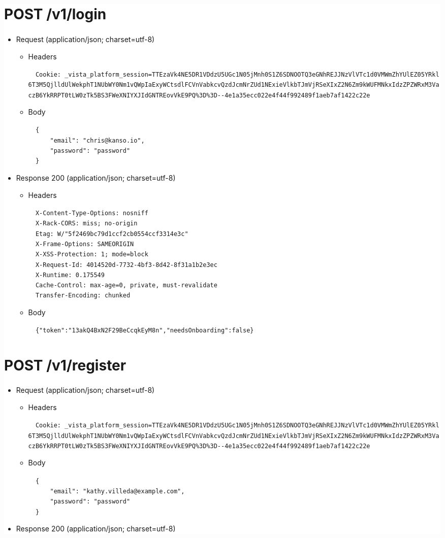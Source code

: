 # POST /v1/login

+ Request (application/json; charset=utf-8)

    + Headers

            Cookie: _vista_platform_session=TTEzaVk4NE5DR1VDdzU5UGc1N05jMnh0S1Z6SDNOOTQ3eGNhREJJNzVlVTc1d0VMWmZhYUlEZ05YRkl6T3M5QjlldUlWekphT1NUbWY0Nm1vQWpIaExyWCtsdlFCVnVabkcvQzdJcmNrZUd1NExieVlkbTJmVjRSeXIxZ2N6Zm9kWUFMNkxIdzZPZWRxM3VaczB6YkRRPT0tLW0zTk5BS3FWeXNIYXJIdGNTREovVkE9PQ%3D%3D--4e1a35ecc022e4f44f992489f1aeb7af1422c22e

    + Body

            {
                "email": "chris@kanso.io",
                "password": "password"
            }

+ Response 200 (application/json; charset=utf-8)

    + Headers

            X-Content-Type-Options: nosniff
            X-Rack-CORS: miss; no-origin
            Etag: W/"5f2469bc79d1ccf2cb0554ccf3314e3c"
            X-Frame-Options: SAMEORIGIN
            X-XSS-Protection: 1; mode=block
            X-Request-Id: 4014520d-7732-4bf3-8d42-8f31a1b2e3ec
            X-Runtime: 0.175549
            Cache-Control: max-age=0, private, must-revalidate
            Transfer-Encoding: chunked

    + Body

            {"token":"13akQ4BxN2F29BeCcqkEyM8n","needsOnboarding":false}


# POST /v1/register

+ Request (application/json; charset=utf-8)

    + Headers

            Cookie: _vista_platform_session=TTEzaVk4NE5DR1VDdzU5UGc1N05jMnh0S1Z6SDNOOTQ3eGNhREJJNzVlVTc1d0VMWmZhYUlEZ05YRkl6T3M5QjlldUlWekphT1NUbWY0Nm1vQWpIaExyWCtsdlFCVnVabkcvQzdJcmNrZUd1NExieVlkbTJmVjRSeXIxZ2N6Zm9kWUFMNkxIdzZPZWRxM3VaczB6YkRRPT0tLW0zTk5BS3FWeXNIYXJIdGNTREovVkE9PQ%3D%3D--4e1a35ecc022e4f44f992489f1aeb7af1422c22e

    + Body

            {
                "email": "kathy.villeda@example.com",
                "password": "password"
            }

+ Response 200 (application/json; charset=utf-8)
